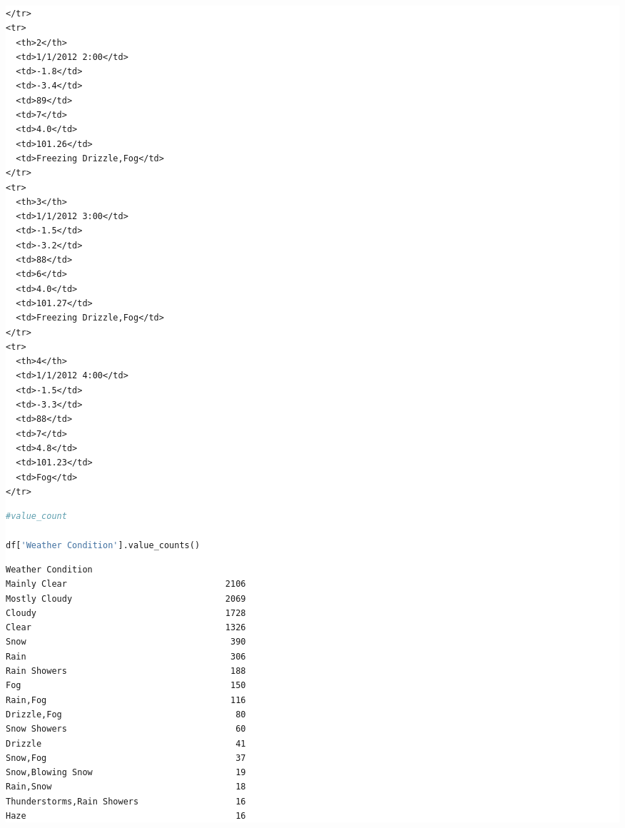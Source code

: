     </tr>
    <tr>
      <th>2</th>
      <td>1/1/2012 2:00</td>
      <td>-1.8</td>
      <td>-3.4</td>
      <td>89</td>
      <td>7</td>
      <td>4.0</td>
      <td>101.26</td>
      <td>Freezing Drizzle,Fog</td>
    </tr>
    <tr>
      <th>3</th>
      <td>1/1/2012 3:00</td>
      <td>-1.5</td>
      <td>-3.2</td>
      <td>88</td>
      <td>6</td>
      <td>4.0</td>
      <td>101.27</td>
      <td>Freezing Drizzle,Fog</td>
    </tr>
    <tr>
      <th>4</th>
      <td>1/1/2012 4:00</td>
      <td>-1.5</td>
      <td>-3.3</td>
      <td>88</td>
      <td>7</td>
      <td>4.8</td>
      <td>101.23</td>
      <td>Fog</td>
    </tr>
  </tbody>
</table>
</div>




```python
#value_count

df['Weather Condition'].value_counts()
```




    Weather Condition
    Mainly Clear                               2106
    Mostly Cloudy                              2069
    Cloudy                                     1728
    Clear                                      1326
    Snow                                        390
    Rain                                        306
    Rain Showers                                188
    Fog                                         150
    Rain,Fog                                    116
    Drizzle,Fog                                  80
    Snow Showers                                 60
    Drizzle                                      41
    Snow,Fog                                     37
    Snow,Blowing Snow                            19
    Rain,Snow                                    18
    Thunderstorms,Rain Showers                   16
    Haze                                         16